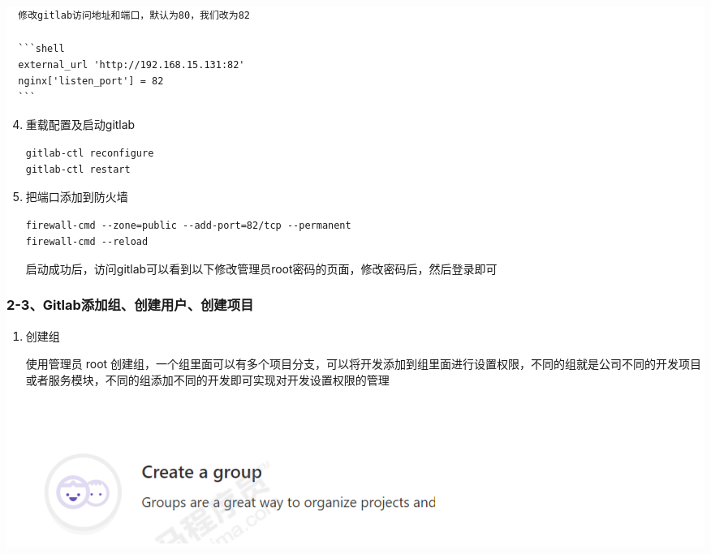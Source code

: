       修改gitlab访问地址和端口，默认为80，我们改为82

      ```shell
      external_url 'http://192.168.15.131:82'
      nginx['listen_port'] = 82
      ```

   4. 重载配置及启动gitlab

      ```shell
      gitlab-ctl reconfigure
      gitlab-ctl restart
      ```

   5. 把端口添加到防火墙

      ```shell
      firewall-cmd --zone=public --add-port=82/tcp --permanent
      firewall-cmd --reload
      ```

      启动成功后，访问gitlab可以看到以下修改管理员root密码的页面，修改密码后，然后登录即可

### 2-3、Gitlab添加组、创建用户、创建项目

1. 创建组

   使用管理员 root 创建组，一个组里面可以有多个项目分支，可以将开发添加到组里面进行设置权限，不同的组就是公司不同的开发项目或者服务模块，不同的组添加不同的开发即可实现对开发设置权限的管理

   <img src="README.assets/image-20220531144954697.png" alt="image-20220531144954697" style="zoom:50%;" /> 

   

   

